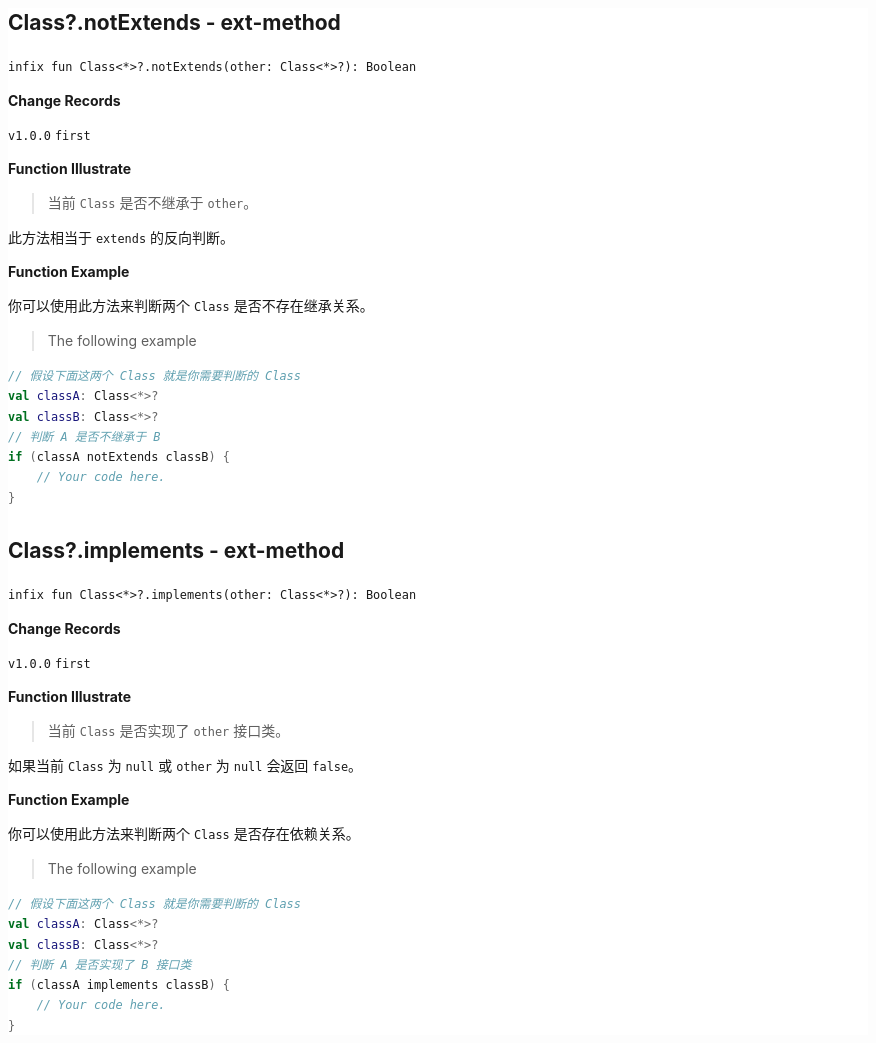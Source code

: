 ## Class?.notExtends <span class="symbol">- ext-method</span>

```kotlin:no-line-numbers
infix fun Class<*>?.notExtends(other: Class<*>?): Boolean
```

**Change Records**

`v1.0.0` `first`

**Function Illustrate**

> 当前 `Class` 是否不继承于 `other`。

此方法相当于 `extends` 的反向判断。

**Function Example**

你可以使用此方法来判断两个 `Class` 是否不存在继承关系。

> The following example

```kotlin
// 假设下面这两个 Class 就是你需要判断的 Class
val classA: Class<*>?
val classB: Class<*>?
// 判断 A 是否不继承于 B
if (classA notExtends classB) {
    // Your code here.
}
```

## Class?.implements <span class="symbol">- ext-method</span>

```kotlin:no-line-numbers
infix fun Class<*>?.implements(other: Class<*>?): Boolean
```

**Change Records**

`v1.0.0` `first`

**Function Illustrate**

> 当前 `Class` 是否实现了 `other` 接口类。

如果当前 `Class` 为 `null` 或 `other` 为 `null` 会返回 `false`。

**Function Example**

你可以使用此方法来判断两个 `Class` 是否存在依赖关系。

> The following example

```kotlin
// 假设下面这两个 Class 就是你需要判断的 Class
val classA: Class<*>?
val classB: Class<*>?
// 判断 A 是否实现了 B 接口类
if (classA implements classB) {
    // Your code here.
}
```
